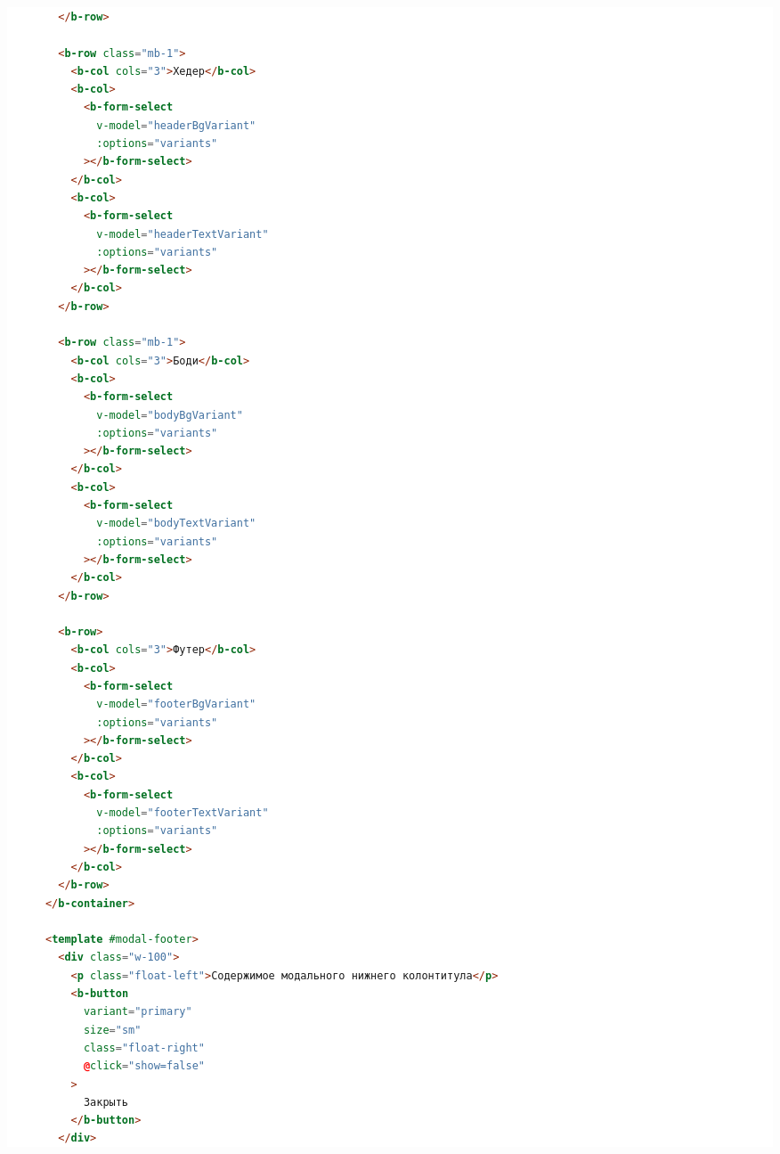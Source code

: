 ```html
        </b-row>

        <b-row class="mb-1">
          <b-col cols="3">Хедер</b-col>
          <b-col>
            <b-form-select
              v-model="headerBgVariant"
              :options="variants"
            ></b-form-select>
          </b-col>
          <b-col>
            <b-form-select
              v-model="headerTextVariant"
              :options="variants"
            ></b-form-select>
          </b-col>
        </b-row>

        <b-row class="mb-1">
          <b-col cols="3">Боди</b-col>
          <b-col>
            <b-form-select
              v-model="bodyBgVariant"
              :options="variants"
            ></b-form-select>
          </b-col>
          <b-col>
            <b-form-select
              v-model="bodyTextVariant"
              :options="variants"
            ></b-form-select>
          </b-col>
        </b-row>

        <b-row>
          <b-col cols="3">Футер</b-col>
          <b-col>
            <b-form-select
              v-model="footerBgVariant"
              :options="variants"
            ></b-form-select>
          </b-col>
          <b-col>
            <b-form-select
              v-model="footerTextVariant"
              :options="variants"
            ></b-form-select>
          </b-col>
        </b-row>
      </b-container>

      <template #modal-footer>
        <div class="w-100">
          <p class="float-left">Содержимое модального нижнего колонтитула</p>
          <b-button
            variant="primary"
            size="sm"
            class="float-right"
            @click="show=false"
          >
            Закрыть
          </b-button>
        </div>
```